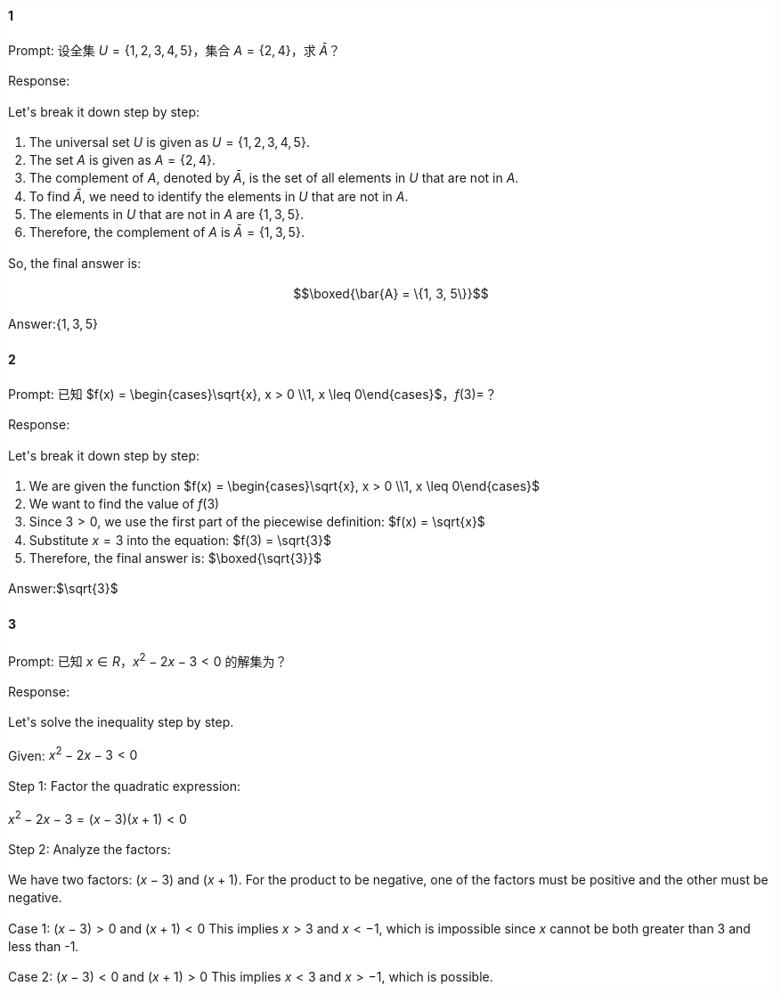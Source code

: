 #### 1
Prompt: 设全集 $U=\{1,2,3,4,5\}$，集合 $A=\{2,4\}$，求 $\bar{A}$？

Response:

Let's break it down step by step:

1. The universal set $U$ is given as $U = \{1, 2, 3, 4, 5\}$.
2. The set $A$ is given as $A = \{2, 4\}$.
3. The complement of $A$, denoted by $\bar{A}$, is the set of all elements in $U$ that are not in $A$.
4. To find $\bar{A}$, we need to identify the elements in $U$ that are not in $A$.
5. The elements in $U$ that are not in $A$ are $\{1, 3, 5\}$.
6. Therefore, the complement of $A$ is $\bar{A} = \{1, 3, 5\}$.

So, the final answer is:

$$\boxed{\bar{A} = \{1, 3, 5\}}$$

Answer:$\{1,3,5\}$

#### 2
Prompt: 已知 $f(x) = \begin{cases}\sqrt{x}, x > 0 \\1, x \leq 0\end{cases}$，$f(3)=$？

Response:

Let's break it down step by step:

1. We are given the function $f(x) = \begin{cases}\sqrt{x}, x > 0 \\1, x \leq 0\end{cases}$
2. We want to find the value of $f(3)$
3. Since $3 > 0$, we use the first part of the piecewise definition: $f(x) = \sqrt{x}$
4. Substitute $x = 3$ into the equation: $f(3) = \sqrt{3}$
5. Therefore, the final answer is: $\boxed{\sqrt{3}}$

Answer:$\sqrt{3}$

#### 3
Prompt: 已知 $x \in R$，$x^2 - 2x - 3 < 0$ 的解集为？

Response:

Let's solve the inequality step by step.

Given: $x^2 - 2x - 3 < 0$

Step 1: Factor the quadratic expression:

$x^2 - 2x - 3 = (x - 3)(x + 1) < 0$

Step 2: Analyze the factors:

We have two factors: $(x - 3)$ and $(x + 1)$. For the product to be negative, one of the factors must be positive and the other must be negative.

Case 1: $(x - 3) > 0$ and $(x + 1) < 0$
This implies $x > 3$ and $x < -1$, which is impossible since $x$ cannot be both greater than 3 and less than -1.

Case 2: $(x - 3) < 0$ and $(x + 1) > 0$
This implies $x < 3$ and $x > -1$, which is possible.
